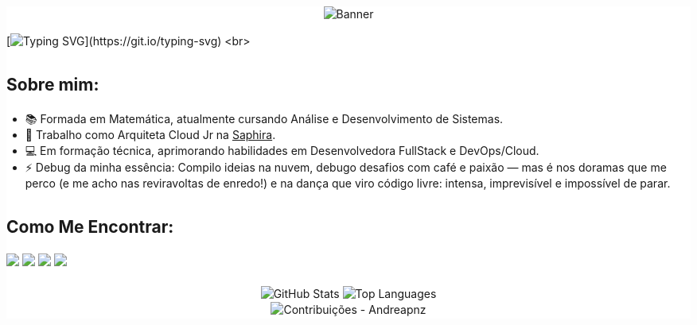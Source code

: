 
<p align="center">
  <img src="banner.jpeg" alt="Banner" style="max-width: 100%; width: 700px; height: auto;">
</p>


[![Typing SVG](https://readme-typing-svg.herokuapp.com?font=Fira+Code&weight=300&size=50&duration=4000&pause=1000&color=F73D9F&center=true&vCenter=true&random=false&width=1000&lines=Hello%2C+my+name+is+Andréa;I'm+a+Cloud/DevOps;I'm+from+Brazil;Welcome!)](https://git.io/typing-svg)
<br>

## Sobre mim:
- 📚 Formada em Matemática, atualmente cursando Análise e Desenvolvimento de Sistemas.
- 💼 Trabalho como Arquiteta Cloud Jr na <a href="http://saphira.tech/" target="_blank" rel="noopener noreferrer">Saphira</a>.
- 💻 Em formação técnica, aprimorando habilidades em Desenvolvedora FullStack e DevOps/Cloud.
- ⚡ Debug da minha essência: Compilo ideias na nuvem, debugo desafios com café e paixão — mas é nos doramas que me perco (e me acho nas reviravoltas de enredo!)  e na dança que viro código livre: intensa, imprevisível e impossível de parar. 

## Como Me Encontrar:
<div> 
   <a href="https://instagram.com/andreacorreiasouza" target="_blank"><img src="https://img.shields.io/badge/-Instagram-%23E4405F?style=for-the-badge&logo=instagram&logoColor=white" target="_blank"></a>
 	<a href = "mailto:andrea_pnz@hotmail.com"><img src="https://img.shields.io/badge/-Hotmail-%23333?style=for-the-badge&logo=Hotmail&logoColor=white" target="_blank"></a>
  <a href="https://www.linkedin.com/in/andrea-correia-costa/" target="_blank"><img src="https://img.shields.io/badge/-LinkedIn-%230077B5?style=for-the-badge&logo=linkedin&logoColor=white" target="_blank"></a> 
  <a href="https://wa.me/8798813138" target="_blank"><img src="https://img.shields.io/badge/-WhatsApp-%2382C14A?style=for-the-badge&logo=whatsapp&logoColor=white" target="_blank"></a>
</div>

<br>
<div align="center">
  <img 
    alt="GitHub Stats" 
    height="180em"
    src="https://github-readme-stats.vercel.app/api?username=Andreapnz&show_icons=true&theme=dark&include_all_commits=true&locale=en&title_color=ff69b4&icon_color=8a2be2&text_color=ffffff&bg_color=000000" 
  />
  <img 
    alt="Top Languages"
    height="180em"
    src="https://github-readme-stats.vercel.app/api/top-langs/?username=Andreapnz&layout=compact&langs_count=9&title_color=ff69b4&text_color=ffffff&bg_color=000000&theme=dark&custom_title=Most%20Used%20Languages" 
  />
  
</div>
<div align="center">
  <img src="https://ssr-contributions-svg.vercel.app/_/Andreapnz?chart=3dbar&gap=0.6&scale=2&flatten=2&animation=wave&animation_duration=1&animation_delay=0.05&animation_amplitude=20&animation_frequency=0.5&animation_wave_center=10_0&format=svg&weeks=30&theme=pink" alt="Contribuições - Andreapnz">
</div>
